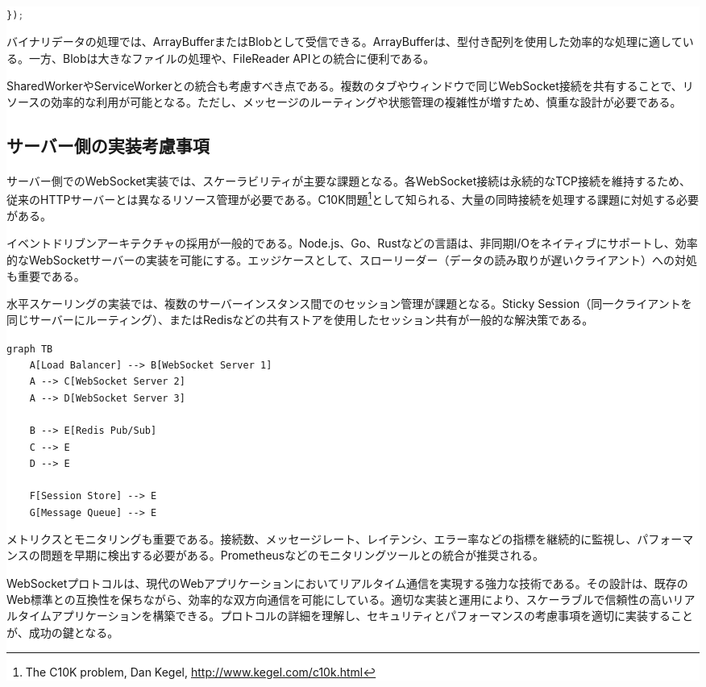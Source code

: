 ```javascript
});
```

バイナリデータの処理では、ArrayBufferまたはBlobとして受信できる。ArrayBufferは、型付き配列を使用した効率的な処理に適している。一方、Blobは大きなファイルの処理や、FileReader APIとの統合に便利である。

SharedWorkerやServiceWorkerとの統合も考慮すべき点である。複数のタブやウィンドウで同じWebSocket接続を共有することで、リソースの効率的な利用が可能となる。ただし、メッセージのルーティングや状態管理の複雑性が増すため、慎重な設計が必要である。

## サーバー側の実装考慮事項

サーバー側でのWebSocket実装では、スケーラビリティが主要な課題となる。各WebSocket接続は永続的なTCP接続を維持するため、従来のHTTPサーバーとは異なるリソース管理が必要である。C10K問題[^3]として知られる、大量の同時接続を処理する課題に対処する必要がある。

イベントドリブンアーキテクチャの採用が一般的である。Node.js、Go、Rustなどの言語は、非同期I/Oをネイティブにサポートし、効率的なWebSocketサーバーの実装を可能にする。エッジケースとして、スローリーダー（データの読み取りが遅いクライアント）への対処も重要である。

水平スケーリングの実装では、複数のサーバーインスタンス間でのセッション管理が課題となる。Sticky Session（同一クライアントを同じサーバーにルーティング）、またはRedisなどの共有ストアを使用したセッション共有が一般的な解決策である。

```mermaid
graph TB
    A[Load Balancer] --> B[WebSocket Server 1]
    A --> C[WebSocket Server 2]
    A --> D[WebSocket Server 3]
    
    B --> E[Redis Pub/Sub]
    C --> E
    D --> E
    
    F[Session Store] --> E
    G[Message Queue] --> E
```

メトリクスとモニタリングも重要である。接続数、メッセージレート、レイテンシ、エラー率などの指標を継続的に監視し、パフォーマンスの問題を早期に検出する必要がある。Prometheusなどのモニタリングツールとの統合が推奨される。

WebSocketプロトコルは、現代のWebアプリケーションにおいてリアルタイム通信を実現する強力な技術である。その設計は、既存のWeb標準との互換性を保ちながら、効率的な双方向通信を可能にしている。適切な実装と運用により、スケーラブルで信頼性の高いリアルタイムアプリケーションを構築できる。プロトコルの詳細を理解し、セキュリティとパフォーマンスの考慮事項を適切に実装することが、成功の鍵となる。

[^1]: RFC 6455: The WebSocket Protocol, I. Fette, A. Melnikov, December 2011, https://tools.ietf.org/html/rfc6455
[^2]: RFC 7692: Compression Extensions for WebSocket, T. Yoshino, December 2015, https://tools.ietf.org/html/rfc7692
[^3]: The C10K problem, Dan Kegel, http://www.kegel.com/c10k.html